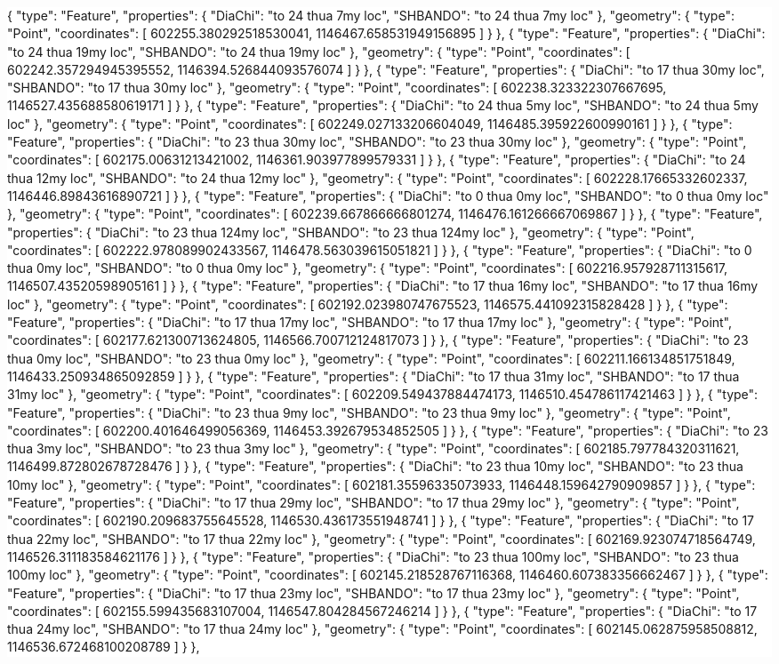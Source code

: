 { "type": "Feature", "properties": { "DiaChi": "to 24 thua 7my loc", "SHBANDO": "to 24 thua 7my loc" }, "geometry": { "type": "Point", "coordinates": [ 602255.380292518530041, 1146467.658531949156895 ] } },
{ "type": "Feature", "properties": { "DiaChi": "to 24 thua 19my loc", "SHBANDO": "to 24 thua 19my loc" }, "geometry": { "type": "Point", "coordinates": [ 602242.357294945395552, 1146394.526844093576074 ] } },
{ "type": "Feature", "properties": { "DiaChi": "to 17 thua 30my loc", "SHBANDO": "to 17 thua 30my loc" }, "geometry": { "type": "Point", "coordinates": [ 602238.323322307667695, 1146527.435688580619171 ] } },
{ "type": "Feature", "properties": { "DiaChi": "to 24 thua 5my loc", "SHBANDO": "to 24 thua 5my loc" }, "geometry": { "type": "Point", "coordinates": [ 602249.027133206604049, 1146485.395922600990161 ] } },
{ "type": "Feature", "properties": { "DiaChi": "to 23 thua 30my loc", "SHBANDO": "to 23 thua 30my loc" }, "geometry": { "type": "Point", "coordinates": [ 602175.00631213421002, 1146361.903977899579331 ] } },
{ "type": "Feature", "properties": { "DiaChi": "to 24 thua 12my loc", "SHBANDO": "to 24 thua 12my loc" }, "geometry": { "type": "Point", "coordinates": [ 602228.17665332602337, 1146446.89843616890721 ] } },
{ "type": "Feature", "properties": { "DiaChi": "to 0 thua 0my loc", "SHBANDO": "to 0 thua 0my loc" }, "geometry": { "type": "Point", "coordinates": [ 602239.667866666801274, 1146476.161266667069867 ] } },
{ "type": "Feature", "properties": { "DiaChi": "to 23 thua 124my loc", "SHBANDO": "to 23 thua 124my loc" }, "geometry": { "type": "Point", "coordinates": [ 602222.978089902433567, 1146478.563039615051821 ] } },
{ "type": "Feature", "properties": { "DiaChi": "to 0 thua 0my loc", "SHBANDO": "to 0 thua 0my loc" }, "geometry": { "type": "Point", "coordinates": [ 602216.957928711315617, 1146507.43520598905161 ] } },
{ "type": "Feature", "properties": { "DiaChi": "to 17 thua 16my loc", "SHBANDO": "to 17 thua 16my loc" }, "geometry": { "type": "Point", "coordinates": [ 602192.023980747675523, 1146575.441092315828428 ] } },
{ "type": "Feature", "properties": { "DiaChi": "to 17 thua 17my loc", "SHBANDO": "to 17 thua 17my loc" }, "geometry": { "type": "Point", "coordinates": [ 602177.621300713624805, 1146566.700712124817073 ] } },
{ "type": "Feature", "properties": { "DiaChi": "to 23 thua 0my loc", "SHBANDO": "to 23 thua 0my loc" }, "geometry": { "type": "Point", "coordinates": [ 602211.166134851751849, 1146433.250934865092859 ] } },
{ "type": "Feature", "properties": { "DiaChi": "to 17 thua 31my loc", "SHBANDO": "to 17 thua 31my loc" }, "geometry": { "type": "Point", "coordinates": [ 602209.549437884474173, 1146510.454786117421463 ] } },
{ "type": "Feature", "properties": { "DiaChi": "to 23 thua 9my loc", "SHBANDO": "to 23 thua 9my loc" }, "geometry": { "type": "Point", "coordinates": [ 602200.401646499056369, 1146453.392679534852505 ] } },
{ "type": "Feature", "properties": { "DiaChi": "to 23 thua 3my loc", "SHBANDO": "to 23 thua 3my loc" }, "geometry": { "type": "Point", "coordinates": [ 602185.797784320311621, 1146499.872802678728476 ] } },
{ "type": "Feature", "properties": { "DiaChi": "to 23 thua 10my loc", "SHBANDO": "to 23 thua 10my loc" }, "geometry": { "type": "Point", "coordinates": [ 602181.35596335073933, 1146448.159642790909857 ] } },
{ "type": "Feature", "properties": { "DiaChi": "to 17 thua 29my loc", "SHBANDO": "to 17 thua 29my loc" }, "geometry": { "type": "Point", "coordinates": [ 602190.209683755645528, 1146530.436173551948741 ] } },
{ "type": "Feature", "properties": { "DiaChi": "to 17 thua 22my loc", "SHBANDO": "to 17 thua 22my loc" }, "geometry": { "type": "Point", "coordinates": [ 602169.923074718564749, 1146526.311183584621176 ] } },
{ "type": "Feature", "properties": { "DiaChi": "to 23 thua 100my loc", "SHBANDO": "to 23 thua 100my loc" }, "geometry": { "type": "Point", "coordinates": [ 602145.218528767116368, 1146460.607383356662467 ] } },
{ "type": "Feature", "properties": { "DiaChi": "to 17 thua 23my loc", "SHBANDO": "to 17 thua 23my loc" }, "geometry": { "type": "Point", "coordinates": [ 602155.599435683107004, 1146547.804284567246214 ] } },
{ "type": "Feature", "properties": { "DiaChi": "to 17 thua 24my loc", "SHBANDO": "to 17 thua 24my loc" }, "geometry": { "type": "Point", "coordinates": [ 602145.062875958508812, 1146536.672468100208789 ] } },